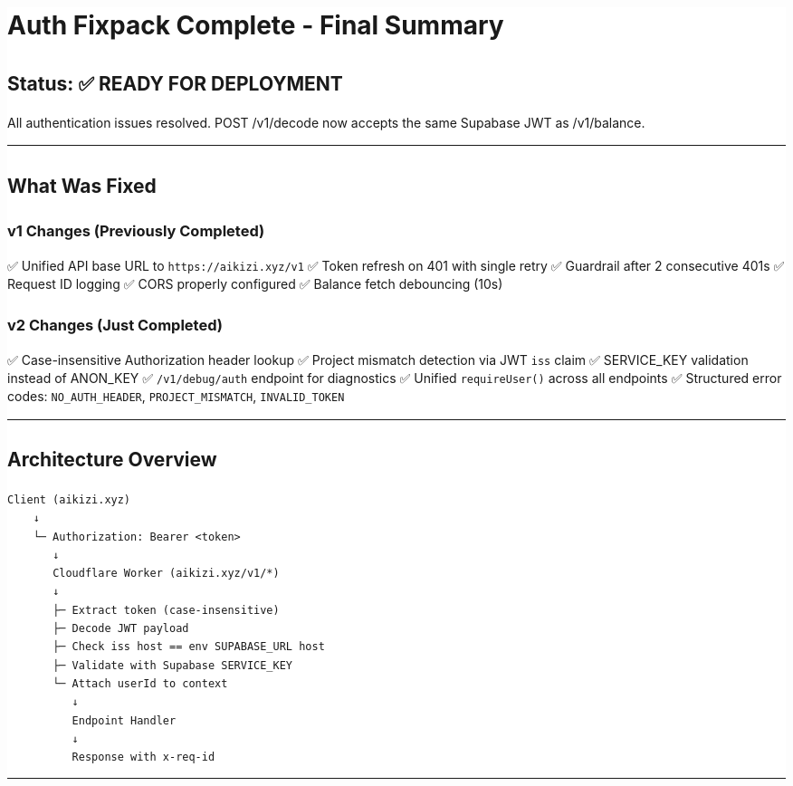# Auth Fixpack Complete - Final Summary

## Status: ✅ READY FOR DEPLOYMENT

All authentication issues resolved. POST /v1/decode now accepts the same Supabase JWT as /v1/balance.

---

## What Was Fixed

### v1 Changes (Previously Completed)
✅ Unified API base URL to `https://aikizi.xyz/v1`
✅ Token refresh on 401 with single retry
✅ Guardrail after 2 consecutive 401s
✅ Request ID logging
✅ CORS properly configured
✅ Balance fetch debouncing (10s)

### v2 Changes (Just Completed)
✅ Case-insensitive Authorization header lookup
✅ Project mismatch detection via JWT `iss` claim
✅ SERVICE_KEY validation instead of ANON_KEY
✅ `/v1/debug/auth` endpoint for diagnostics
✅ Unified `requireUser()` across all endpoints
✅ Structured error codes: `NO_AUTH_HEADER`, `PROJECT_MISMATCH`, `INVALID_TOKEN`

---

## Architecture Overview

```
Client (aikizi.xyz)
    ↓
    └─ Authorization: Bearer <token>
       ↓
       Cloudflare Worker (aikizi.xyz/v1/*)
       ↓
       ├─ Extract token (case-insensitive)
       ├─ Decode JWT payload
       ├─ Check iss host == env SUPABASE_URL host
       ├─ Validate with Supabase SERVICE_KEY
       └─ Attach userId to context
          ↓
          Endpoint Handler
          ↓
          Response with x-req-id
```

---